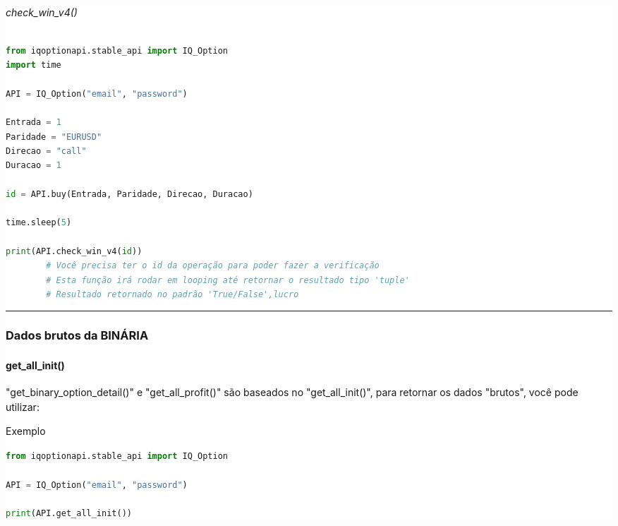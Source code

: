 ###### check_win_v4()
```python
from iqoptionapi.stable_api import IQ_Option
import time

API = IQ_Option("email", "password")

Entrada = 1
Paridade = "EURUSD"
Direcao = "call"
Duracao = 1

id = API.buy(Entrada, Paridade, Direcao, Duracao)

time.sleep(5)

print(API.check_win_v4(id))
		# Você precisa ter o id da operação para poder fazer a verificação
		# Esta função irá rodar em looping até retornar o resultado tipo 'tuple'
		# Resultado retornado no padrão 'True/False',lucro
```


---

### Dados brutos da **BINÁRIA**

#### get_all_init()

"get_binary_option_detail()" e "get_all_profit()" são baseados no "get_all_init()", para retornar os dados "brutos", você pode utilizar:

Exemplo
```python
from iqoptionapi.stable_api import IQ_Option

API = IQ_Option("email", "password")

print(API.get_all_init())
```

